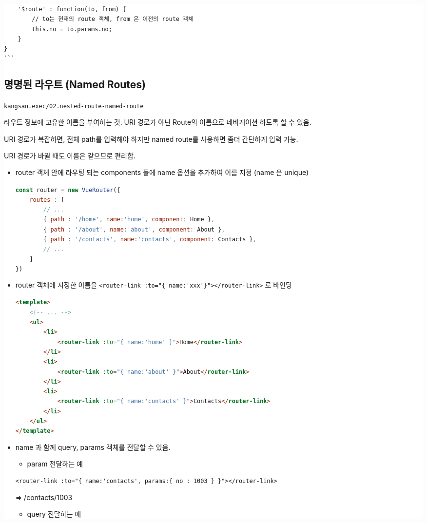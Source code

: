         '$route' : function(to, from) {
            // to는 현재의 route 객체, from 은 이전의 route 객체
            this.no = to.params.no;
        }
    }
    ```

## 명명된 라우트 (Named Routes)
`kangsan.exec/02.nested-route-named-route`

라우트 정보에 고유한 이름을 부여하는 것.
URI 경로가 아닌 Route의 이름으로 네비게이션 하도록 할 수 있음.

URI 경로가 복잡하면, 전체 path를 입력해야 하지만 named route를 사용하면 좀더 간단하게 입력 가능.

URI 경로가 바뀔 때도 이름은 같으므로 편리함.

- router 객체 안에 라우팅 되는 components 들에 name 옵션을 추가하여 이름 지정 (name 은 unique)
    ```javascript
    const router = new VueRouter({
        routes : [
            // ...
            { path : '/home', name:'home', component: Home },
            { path : '/about', name:'about', component: About },
            { path : '/contacts', name:'contacts', component: Contacts },
            // ...
        ]
    })
    ```

- router 객체에 지정한 이름을 `<router-link :to="{ name:'xxx'}"></router-link>` 로 바인딩
    ```html
    <template>
        <!-- ... -->
        <ul>
            <li>
                <router-link :to="{ name:'home' }">Home</router-link>
            </li>
            <li>
                <router-link :to="{ name:'about' }">About</router-link>
            </li>
            <li>
                <router-link :to="{ name:'contacts' }">Contacts</router-link>
            </li>
        </ul>
    </template>
    ```
- name 과 함께 query, params 객체를 전달할 수 있음.
    - param 전달하는 예
    
    `<router-link :to="{ name:'contacts', params:{ no : 1003 } }"></router-link>`

    => /contacts/1003
    - query 전달하는 예
